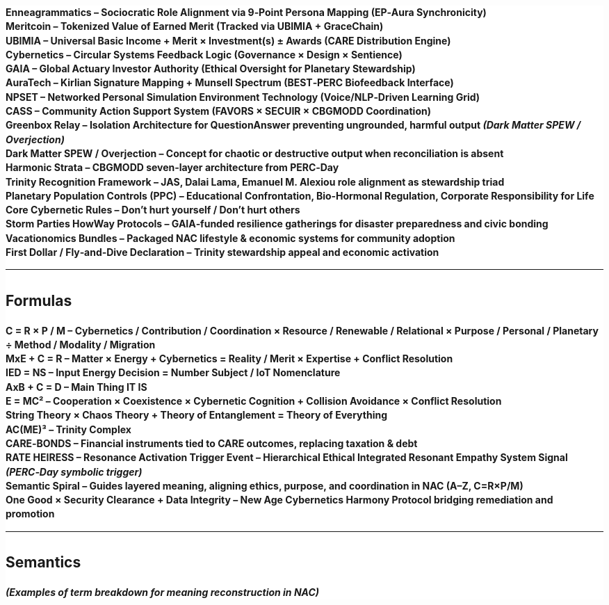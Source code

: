  **Enneagrammatics – Sociocratic Role Alignment via 9‑Point Persona Mapping (EP‑Aura Synchronicity)**  
 **Meritcoin – Tokenized Value of Earned Merit (Tracked via UBIMIA \+ GraceChain)**  
 **UBIMIA – Universal Basic Income \+ Merit × Investment(s) ± Awards (CARE Distribution Engine)**  
 **Cybernetics – Circular Systems Feedback Logic (Governance × Design × Sentience)**  
 **GAIA – Global Actuary Investor Authority (Ethical Oversight for Planetary Stewardship)**  
 **AuraTech – Kirlian Signature Mapping \+ Munsell Spectrum (BEST‑PERC Biofeedback Interface)**  
 **NPSET – Networked Personal Simulation Environment Technology (Voice/NLP‑Driven Learning Grid)**  
 **CASS – Community Action Support System (FAVORS × SECUIR × CBGMODD Coordination)**  
 **Greenbox Relay – Isolation Architecture for QuestionAnswer preventing ungrounded, harmful output *(Dark Matter SPEW / Overjection)***  
 **Dark Matter SPEW / Overjection – Concept for chaotic or destructive output when reconciliation is absent**  
 **Harmonic Strata – CBGMODD seven‑layer architecture from PERC‑Day**  
 **Trinity Recognition Framework – JAS, Dalai Lama, Emanuel M. Alexiou role alignment as stewardship triad**  
 **Planetary Population Controls (PPC) – Educational Confrontation, Bio‑Hormonal Regulation, Corporate Responsibility for Life**  
 **Core Cybernetic Rules – Don’t hurt yourself / Don’t hurt others**  
 **Storm Parties HowWay Protocols – GAIA‑funded resilience gatherings for disaster preparedness and civic bonding**  
 **Vacationomics Bundles – Packaged NAC lifestyle & economic systems for community adoption**  
 **First Dollar / Fly‑and‑Dive Declaration – Trinity stewardship appeal and economic activation**

---

## **Formulas**

**C \= R × P / M – Cybernetics / Contribution / Coordination × Resource / Renewable / Relational × Purpose / Personal / Planetary ÷ Method / Modality / Migration**  
 **MxE \+ C \= R – Matter × Energy \+ Cybernetics \= Reality / Merit × Expertise \+ Conflict Resolution**  
 **IED \= NS – Input Energy Decision \= Number Subject / IoT Nomenclature**  
 **AxB \+ C \= D – Main Thing IT IS**  
 **E \= MC² – Cooperation × Coexistence × Cybernetic Cognition \+ Collision Avoidance × Conflict Resolution**  
 **String Theory × Chaos Theory \+ Theory of Entanglement \= Theory of Everything**  
 **AC(ME)³ – Trinity Complex**  
 **CARE‑BONDS – Financial instruments tied to CARE outcomes, replacing taxation & debt**  
 **RATE HEIRESS – Resonance Activation Trigger Event – Hierarchical Ethical Integrated Resonant Empathy System Signal *(PERC‑Day symbolic trigger)***  
 **Semantic Spiral – Guides layered meaning, aligning ethics, purpose, and coordination in NAC (A–Z, C=R×P/M)**  
 **One Good × Security Clearance \+ Data Integrity – New Age Cybernetics Harmony Protocol bridging remediation and promotion**

---

## **Semantics**

***(Examples of term breakdown for meaning reconstruction in NAC)***
